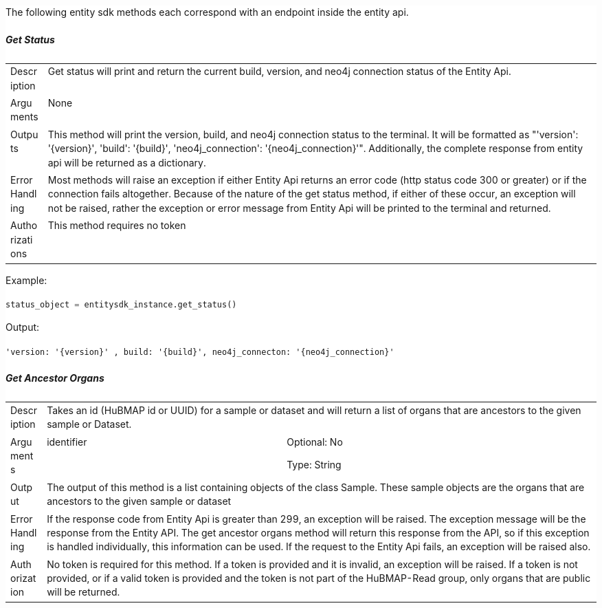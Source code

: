 The following entity sdk methods each correspond with an endpoint inside the entity api. 

##### Get Status

<table>

<tr><td>Description</td><td>Get status will print and return the current build, version, and neo4j connection status of the Entity Api.</td></tr>
<tr><td>Arguments</td><td>None</td></tr>
<tr><td>Outputs</td><td>This method will print the version, build, and neo4j connection status to the terminal. It will be formatted as "'version': '{version}', 'build': '{build}', 'neo4j_connection': '{neo4j_connection}'". Additionally, the complete response from entity api will be returned as a dictionary.</td></tr>
<tr><td>Error Handling</td><td>Most methods will raise an exception if either Entity Api returns an error code (http status code 300 or greater) or if the connection fails altogether. Because of the nature of the get status method, if either of these occur, an exception will not be raised, rather the exception or error message from Entity Api will be printed to the terminal and returned.</td></tr>
<tr><td>Authorizations</td><td>This method requires no token</td></tr>

</table>

Example:

```python
status_object = entitysdk_instance.get_status()
```
Output:

```
'version: '{version}' , build: '{build}', neo4j_connecton: '{neo4j_connection}'
```






##### Get Ancestor Organs

<table>

<tr><td>Description</td><td colspan="2">Takes an id (HuBMAP id or UUID) for a sample or dataset and will return a list of organs that are ancestors to the given sample or Dataset.</td></tr>
<tr><td rowspan="2">Arguments</td><td rowspan="2">identifier</td><td>Optional: No</td></tr><tr><td> Type: String</td></tr>
<tr><td>Output</td><td colspan="2">The output of this method is a list containing objects of the class Sample. These sample objects are the organs that are ancestors to the given sample or dataset</td></tr>
<tr><td>Error Handling</td><td colspan="2">If the response code from Entity Api is greater than 299, an exception will be raised. The exception message will be the response from the Entity API. The get ancestor organs method will return this response from the API, so if this exception is handled individually, this information can be used. If the request to the Entity Api fails, an exception will be raised also.</td></tr>
<tr><td>Authorization</td><td colspan="2">No token is required for this method. If a token is provided and it is invalid, an exception will be raised. If a token is not provided, or if a valid token is provided and the token is not part of the HuBMAP-Read group, only organs that are public will be returned.</td></tr>

